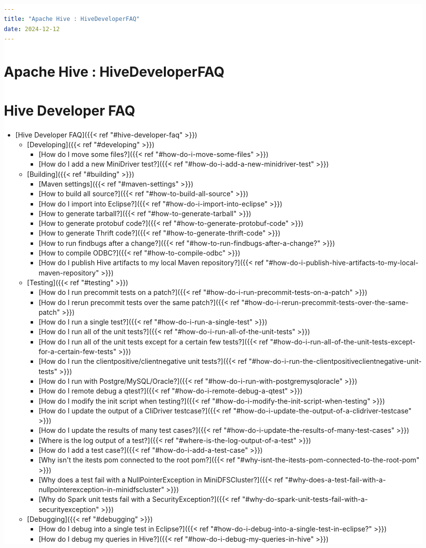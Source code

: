 ```yaml
---
title: "Apache Hive : HiveDeveloperFAQ"
date: 2024-12-12
---
```


# Apache Hive : HiveDeveloperFAQ

# Hive Developer FAQ

* [Hive Developer FAQ]({{< ref "#hive-developer-faq" >}})
	+ [Developing]({{< ref "#developing" >}})
		- [How do I move some files?]({{< ref "#how-do-i-move-some-files" >}})
		- [How do I add a new MiniDriver test?]({{< ref "#how-do-i-add-a-new-minidriver-test" >}})
	+ [Building]({{< ref "#building" >}})
		- [Maven settings]({{< ref "#maven-settings" >}})
		- [How to build all source?]({{< ref "#how-to-build-all-source" >}})
		- [How do I import into Eclipse?]({{< ref "#how-do-i-import-into-eclipse" >}})
		- [How to generate tarball?]({{< ref "#how-to-generate-tarball" >}})
		- [How to generate protobuf code?]({{< ref "#how-to-generate-protobuf-code" >}})
		- [How to generate Thrift code?]({{< ref "#how-to-generate-thrift-code" >}})
		- [How to run findbugs after a change?]({{< ref "#how-to-run-findbugs-after-a-change?" >}})
		- [How to compile ODBC?]({{< ref "#how-to-compile-odbc" >}})
		- [How do I publish Hive artifacts to my local Maven repository?]({{< ref "#how-do-i-publish-hive-artifacts-to-my-local-maven-repository" >}})
	+ [Testing]({{< ref "#testing" >}})
		- [How do I run precommit tests on a patch?]({{< ref "#how-do-i-run-precommit-tests-on-a-patch" >}})
		- [How do I rerun precommit tests over the same patch?]({{< ref "#how-do-i-rerun-precommit-tests-over-the-same-patch" >}})
		- [How do I run a single test?]({{< ref "#how-do-i-run-a-single-test" >}})
		- [How do I run all of the unit tests?]({{< ref "#how-do-i-run-all-of-the-unit-tests" >}})
		- [How do I run all of the unit tests except for a certain few tests?]({{< ref "#how-do-i-run-all-of-the-unit-tests-except-for-a-certain-few-tests" >}})
		- [How do I run the clientpositive/clientnegative unit tests?]({{< ref "#how-do-i-run-the-clientpositiveclientnegative-unit-tests" >}})
		- [How do I run with Postgre/MySQL/Oracle?]({{< ref "#how-do-i-run-with-postgremysqloracle" >}})
		- [How do I remote debug a qtest?]({{< ref "#how-do-i-remote-debug-a-qtest" >}})
		- [How do I modify the init script when testing?]({{< ref "#how-do-i-modify-the-init-script-when-testing" >}})
		- [How do I update the output of a CliDriver testcase?]({{< ref "#how-do-i-update-the-output-of-a-clidriver-testcase" >}})
		- [How do I update the results of many test cases?]({{< ref "#how-do-i-update-the-results-of-many-test-cases" >}})
		- [Where is the log output of a test?]({{< ref "#where-is-the-log-output-of-a-test" >}})
		- [How do I add a test case?]({{< ref "#how-do-i-add-a-test-case" >}})
		- [Why isn't the itests pom connected to the root pom?]({{< ref "#why-isnt-the-itests-pom-connected-to-the-root-pom" >}})
		- [Why does a test fail with a NullPointerException in MiniDFSCluster?]({{< ref "#why-does-a-test-fail-with-a-nullpointerexception-in-minidfscluster" >}})
		- [Why do Spark unit tests fail with a SecurityException?]({{< ref "#why-do-spark-unit-tests-fail-with-a-securityexception" >}})
	+ [Debugging]({{< ref "#debugging" >}})
		- [How do I debug into a single test in Eclipse?]({{< ref "#how-do-i-debug-into-a-single-test-in-eclipse?" >}})
		- [How do I debug my queries in Hive?]({{< ref "#how-do-i-debug-my-queries-in-hive" >}})
